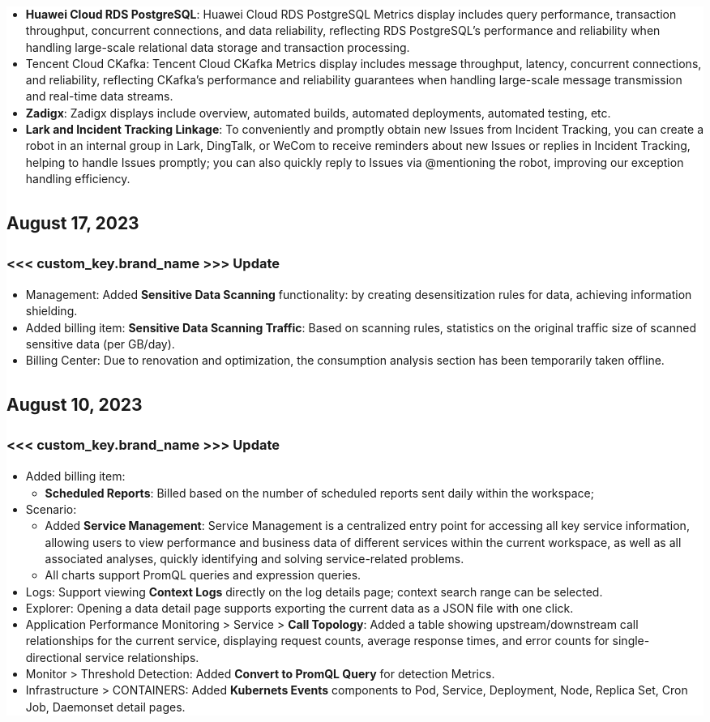 - **Huawei Cloud RDS PostgreSQL**: Huawei Cloud RDS PostgreSQL Metrics display includes query performance, transaction throughput, concurrent connections, and data reliability, reflecting RDS PostgreSQL’s performance and reliability when handling large-scale relational data storage and transaction processing.
- Tencent Cloud CKafka: Tencent Cloud CKafka Metrics display includes message throughput, latency, concurrent connections, and reliability, reflecting CKafka’s performance and reliability guarantees when handling large-scale message transmission and real-time data streams.
- **Zadigx**: Zadigx displays include overview, automated builds, automated deployments, automated testing, etc.
- **Lark and Incident Tracking Linkage**: To conveniently and promptly obtain new Issues from Incident Tracking, you can create a robot in an internal group in Lark, DingTalk, or WeCom to receive reminders about new Issues or replies in Incident Tracking, helping to handle Issues promptly; you can also quickly reply to Issues via @mentioning the robot, improving our exception handling efficiency.

## August 17, 2023

### <<< custom_key.brand_name >>> Update

<video controls="controls" poster="https://static.<<< custom_key.brand_main_domain >>>/dataflux/help/video/20230817.png" >
      <source id="mp4" src="https://static.<<< custom_key.brand_main_domain >>>/dataflux/help/video/20230817.mp4" type="video/mp4">
</video>

- Management: Added **Sensitive Data Scanning** functionality: by creating desensitization rules for data, achieving information shielding.
- Added billing item: **Sensitive Data Scanning Traffic**: Based on scanning rules, statistics on the original traffic size of scanned sensitive data (per GB/day).
- Billing Center: Due to renovation and optimization, the consumption analysis section has been temporarily taken offline.

## August 10, 2023

### <<< custom_key.brand_name >>> Update

<video controls="controls" poster="https://static.<<< custom_key.brand_main_domain >>>/dataflux/help/video/20230810.png" >
      <source id="mp4" src="https://static.<<< custom_key.brand_main_domain >>>/dataflux/help/video/20230810.mp4" type="video/mp4">
</video>


- Added billing item:
    - **Scheduled Reports**: Billed based on the number of scheduled reports sent daily within the workspace;
- Scenario:
    - Added ****Service Management****: Service Management is a centralized entry point for accessing all key service information, allowing users to view performance and business data of different services within the current workspace, as well as all associated analyses, quickly identifying and solving service-related problems.
    - All charts support PromQL queries and expression queries.
- Logs: Support viewing **Context Logs** directly on the log details page; context search range can be selected.
- Explorer: Opening a data detail page supports exporting the current data as a JSON file with one click.
- Application Performance Monitoring > Service > **Call Topology**: Added a table showing upstream/downstream call relationships for the current service, displaying request counts, average response times, and error counts for single-directional service relationships.
- Monitor > Threshold Detection: Added **Convert to PromQL Query** for detection Metrics.
- Infrastructure > CONTAINERS: Added **Kubernets Events** components to Pod, Service, Deployment, Node, Replica Set, Cron Job, Daemonset detail pages.
